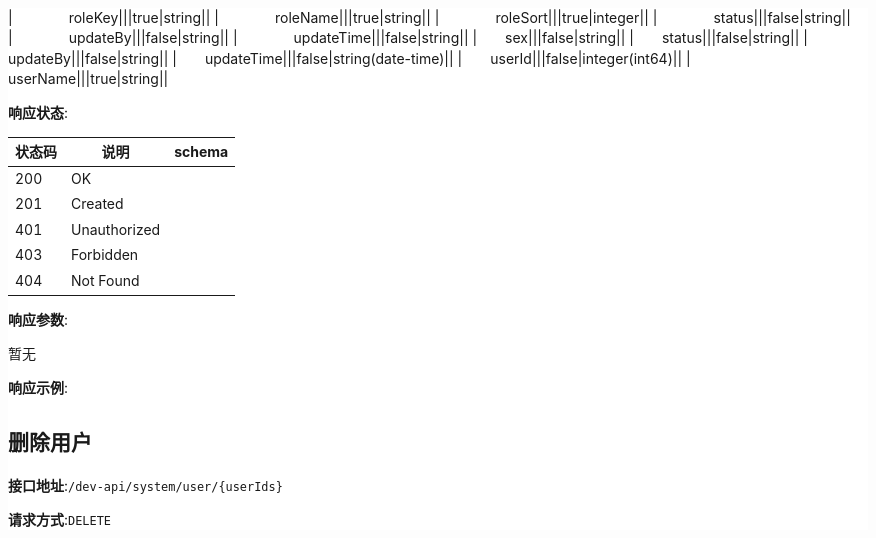 |&emsp;&emsp;&emsp;&emsp;roleKey|||true|string||
|&emsp;&emsp;&emsp;&emsp;roleName|||true|string||
|&emsp;&emsp;&emsp;&emsp;roleSort|||true|integer||
|&emsp;&emsp;&emsp;&emsp;status|||false|string||
|&emsp;&emsp;&emsp;&emsp;updateBy|||false|string||
|&emsp;&emsp;&emsp;&emsp;updateTime|||false|string||
|&emsp;&emsp;sex|||false|string||
|&emsp;&emsp;status|||false|string||
|&emsp;&emsp;updateBy|||false|string||
|&emsp;&emsp;updateTime|||false|string(date-time)||
|&emsp;&emsp;userId|||false|integer(int64)||
|&emsp;&emsp;userName|||true|string||


**响应状态**:


| 状态码 | 说明 | schema |
| -------- | -------- | ----- |
|200|OK||
|201|Created||
|401|Unauthorized||
|403|Forbidden||
|404|Not Found||


**响应参数**:


暂无


**响应示例**:
```javascript

```


## 删除用户


**接口地址**:`/dev-api/system/user/{userIds}`


**请求方式**:`DELETE`
